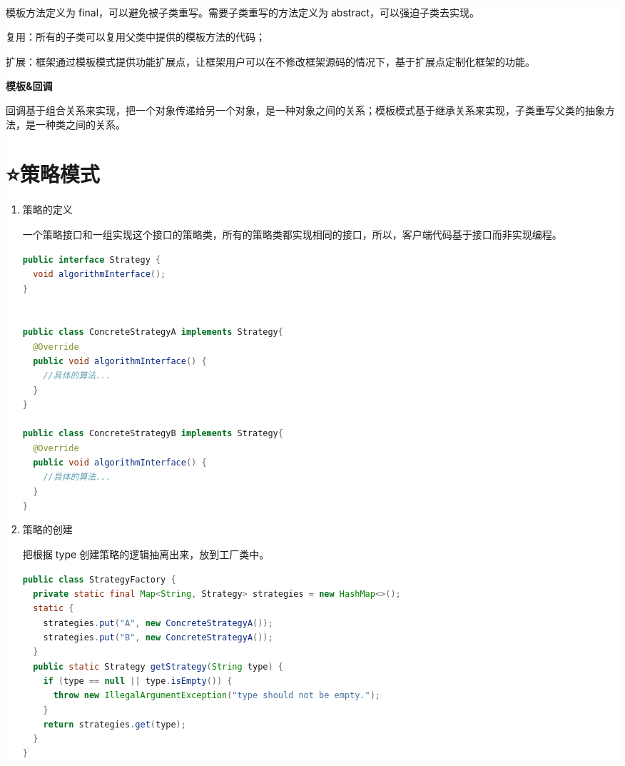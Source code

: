 模板方法定义为 final，可以避免被子类重写。需要子类重写的方法定义为 abstract，可以强迫子类去实现。

复用：所有的子类可以复用父类中提供的模板方法的代码；

扩展：框架通过模板模式提供功能扩展点，让框架用户可以在不修改框架源码的情况下，基于扩展点定制化框架的功能。

**模板&回调**

回调基于组合关系来实现，把一个对象传递给另一个对象，是一种对象之间的关系；模板模式基于继承关系来实现，子类重写父类的抽象方法，是一种类之间的关系。

# :star:策略模式

1. 策略的定义

   一个策略接口和一组实现这个接口的策略类，所有的策略类都实现相同的接口，所以，客户端代码基于接口而非实现编程。

   ```java
   public interface Strategy {
     void algorithmInterface();
   }
   
   
   public class ConcreteStrategyA implements Strategy{
     @Override
     public void algorithmInterface() {
       //具体的算法...
     }
   }
   
   public class ConcreteStrategyB implements Strategy{
     @Override
     public void algorithmInterface() {
       //具体的算法...
     }
   }
   ```

2. 策略的创建

   把根据 type 创建策略的逻辑抽离出来，放到工厂类中。

   ```java
   public class StrategyFactory {
     private static final Map<String, Strategy> strategies = new HashMap<>();
     static {
       strategies.put("A", new ConcreteStrategyA());
       strategies.put("B", new ConcreteStrategyA());
     }
     public static Strategy getStrategy(String type) {
       if (type == null || type.isEmpty()) {
         throw new IllegalArgumentException("type should not be empty.");
       }
       return strategies.get(type);
     }
   }
   ```
